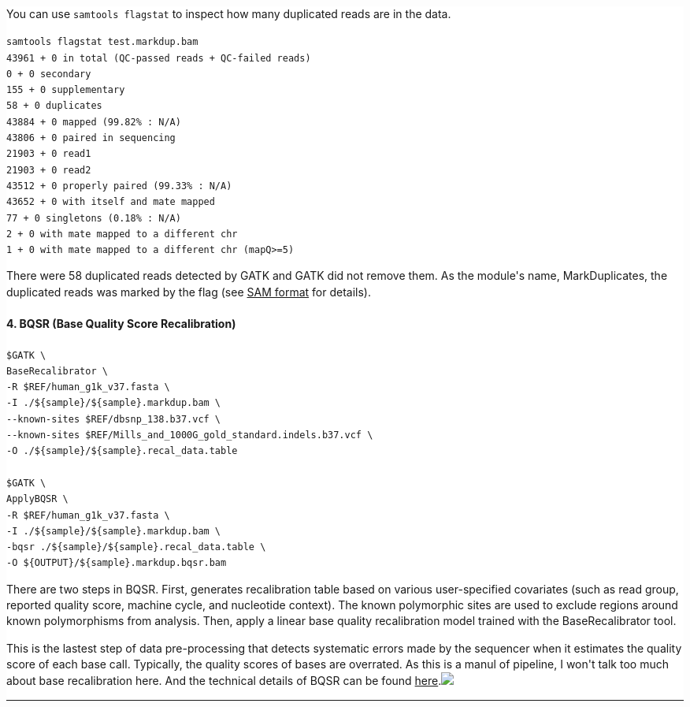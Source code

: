 You can use `samtools flagstat` to inspect how many duplicated reads are in the data.

```shell
samtools flagstat test.markdup.bam 
43961 + 0 in total (QC-passed reads + QC-failed reads)
0 + 0 secondary
155 + 0 supplementary
58 + 0 duplicates
43884 + 0 mapped (99.82% : N/A)
43806 + 0 paired in sequencing
21903 + 0 read1
21903 + 0 read2
43512 + 0 properly paired (99.33% : N/A)
43652 + 0 with itself and mate mapped
77 + 0 singletons (0.18% : N/A)
2 + 0 with mate mapped to a different chr
1 + 0 with mate mapped to a different chr (mapQ>=5)
```

There were 58 duplicated reads detected by GATK and GATK did not remove them. As the module's name, MarkDuplicates, the duplicated reads was marked by the flag (see [SAM format](https://samtools.github.io/hts-specs/SAMv1.pdf) for details).

#### 4. BQSR (Base Quality Score Recalibration)

```shell
$GATK \
BaseRecalibrator \
-R $REF/human_g1k_v37.fasta \
-I ./${sample}/${sample}.markdup.bam \
--known-sites $REF/dbsnp_138.b37.vcf \
--known-sites $REF/Mills_and_1000G_gold_standard.indels.b37.vcf \
-O ./${sample}/${sample}.recal_data.table

$GATK \
ApplyBQSR \
-R $REF/human_g1k_v37.fasta \
-I ./${sample}/${sample}.markdup.bam \
-bqsr ./${sample}/${sample}.recal_data.table \
-O ${OUTPUT}/${sample}.markdup.bqsr.bam
```

There are two steps in BQSR. First, generates recalibration table based on various
user-specified covariates (such as read group, reported quality score, machine cycle, and nucleotide context). The known polymorphic sites are used to exclude regions around known polymorphisms from analysis. Then, apply a linear base quality recalibration model trained with the BaseRecalibrator tool.

This is the lastest step of data pre-processing that detects systematic errors made by the sequencer when it estimates the quality score of each base call. Typically, the quality scores of bases are overrated. As this is a manul of pipeline, I won't talk too much about base recalibration here. And the technical details of BQSR can be found [here](https://gatkforums.broadinstitute.org/gatk/discussion/44/base-quality-score-recalibration-bqsr).![](https://us.v-cdn.net/5019796/uploads/FileUpload/d0/d306c3a2d28693598398b8c5443157.png)

---